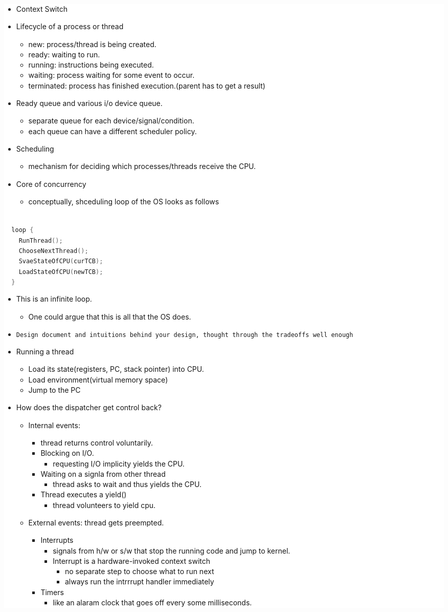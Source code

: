 - Context Switch
- Lifecycle of a process or thread
  - new: process/thread is being created.
  - ready: waiting to run.
  - running: instructions being executed.
  - waiting: process waiting for some event to occur.
  - terminated: process has finished execution.(parent has to get a result)

- Ready queue and various i/o device queue.
  - separate queue for each device/signal/condition.
  - each queue can have a different scheduler policy.

- Scheduling
  - mechanism for deciding which processes/threads receive the CPU.

- Core of concurrency
  - conceptually, shceduling loop of the OS looks as follows

```c
  
  loop {
    RunThread();
    ChooseNextThread();
    SvaeStateOfCPU(curTCB);
    LoadStateOfCPU(newTCB);
  }

```
- This is an infinite loop.
  - One could argue that this is all that the OS does.
  
- `Design document and intuitions behind your design, thought through the tradeoffs well enough`
- Running a thread
  - Load its state(registers, PC, stack pointer) into CPU.
  - Load environment(virtual memory space)
  - Jump to the PC

- How does the dispatcher get control back?
  - Internal events:
    - thread returns control voluntarily.
    - Blocking on I/O.
      - requesting I/O implicity yields the CPU.
    - Waiting on a signla from other thread
      - thread asks to wait and thus yields the CPU.
    - Thread executes a yield()
      - thread volunteers to yield cpu.
      
  - External events: thread gets preempted.
    - Interrupts
      - signals from h/w or s/w that stop the running code and jump to kernel.
      - Interrupt is a hardware-invoked context switch
        - no separate step to choose what to run next
        - always run the intrrrupt handler immediately
    - Timers
      - like an alaram clock that goes off every some milliseconds.
  